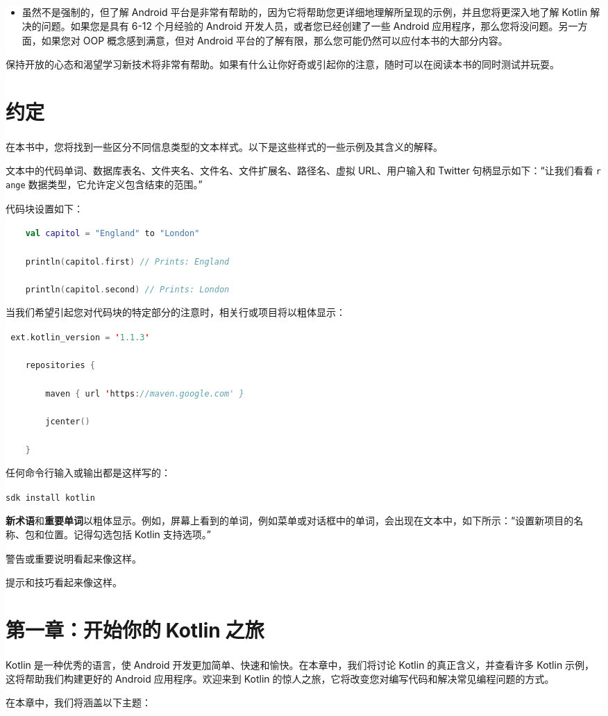+   虽然不是强制的，但了解 Android 平台是非常有帮助的，因为它将帮助您更详细地理解所呈现的示例，并且您将更深入地了解 Kotlin 解决的问题。如果您是具有 6-12 个月经验的 Android 开发人员，或者您已经创建了一些 Android 应用程序，那么您将没问题。另一方面，如果您对 OOP 概念感到满意，但对 Android 平台的了解有限，那么您可能仍然可以应付本书的大部分内容。

保持开放的心态和渴望学习新技术将非常有帮助。如果有什么让你好奇或引起你的注意，随时可以在阅读本书的同时测试并玩耍。

# 约定

在本书中，您将找到一些区分不同信息类型的文本样式。以下是这些样式的一些示例及其含义的解释。

文本中的代码单词、数据库表名、文件夹名、文件名、文件扩展名、路径名、虚拟 URL、用户输入和 Twitter 句柄显示如下：“让我们看看 `range` 数据类型，它允许定义包含结束的范围。”

代码块设置如下：

```kt
    val capitol = "England" to "London"

    println(capitol.first) // Prints: England

    println(capitol.second) // Prints: London
```

当我们希望引起您对代码块的特定部分的注意时，相关行或项目将以粗体显示：

```kt
 ext.kotlin_version = '1.1.3'

    repositories {

        maven { url 'https://maven.google.com' }

        jcenter()

    }
```

任何命令行输入或输出都是这样写的：

```kt
sdk install kotlin

```

**新术语**和**重要单词**以粗体显示。例如，屏幕上看到的单词，例如菜单或对话框中的单词，会出现在文本中，如下所示：“设置新项目的名称、包和位置。记得勾选包括 Kotlin 支持选项。”

警告或重要说明看起来像这样。

提示和技巧看起来像这样。


# 第一章：开始你的 Kotlin 之旅

Kotlin 是一种优秀的语言，使 Android 开发更加简单、快速和愉快。在本章中，我们将讨论 Kotlin 的真正含义，并查看许多 Kotlin 示例，这将帮助我们构建更好的 Android 应用程序。欢迎来到 Kotlin 的惊人之旅，它将改变您对编写代码和解决常见编程问题的方式。

在本章中，我们将涵盖以下主题：
